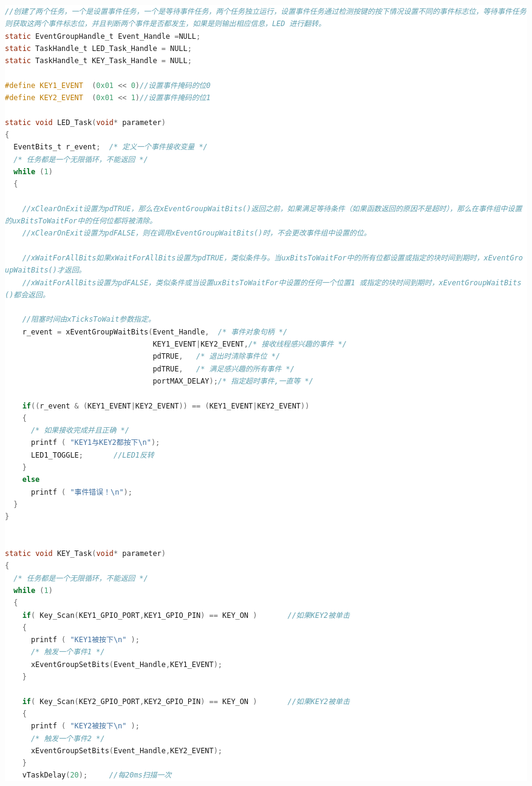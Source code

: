 ```C
//创建了两个任务，一个是设置事件任务，一个是等待事件任务，两个任务独立运行，设置事件任务通过检测按键的按下情况设置不同的事件标志位，等待事件任务则获取这两个事件标志位，并且判断两个事件是否都发生，如果是则输出相应信息，LED 进行翻转。
static EventGroupHandle_t Event_Handle =NULL;
static TaskHandle_t LED_Task_Handle = NULL;
static TaskHandle_t KEY_Task_Handle = NULL;

#define KEY1_EVENT  (0x01 << 0)//设置事件掩码的位0
#define KEY2_EVENT  (0x01 << 1)//设置事件掩码的位1

static void LED_Task(void* parameter)
{
  EventBits_t r_event;  /* 定义一个事件接收变量 */
  /* 任务都是一个无限循环，不能返回 */
  while (1)
  {

    //xClearOnExit设置为pdTRUE，那么在xEventGroupWaitBits()返回之前，如果满足等待条件（如果函数返回的原因不是超时），那么在事件组中设置的uxBitsToWaitFor中的任何位都将被清除。 
    //xClearOnExit设置为pdFALSE，则在调用xEventGroupWaitBits()时，不会更改事件组中设置的位。

    //xWaitForAllBits如果xWaitForAllBits设置为pdTRUE，类似条件与。当uxBitsToWaitFor中的所有位都设置或指定的块时间到期时，xEventGroupWaitBits()才返回。
    //xWaitForAllBits设置为pdFALSE，类似条件或当设置uxBitsToWaitFor中设置的任何一个位置1 或指定的块时间到期时，xEventGroupWaitBits()都会返回。 

    //阻塞时间由xTicksToWait参数指定。          
    r_event = xEventGroupWaitBits(Event_Handle,  /* 事件对象句柄 */
                                  KEY1_EVENT|KEY2_EVENT,/* 接收线程感兴趣的事件 */
                                  pdTRUE,   /* 退出时清除事件位 */
                                  pdTRUE,   /* 满足感兴趣的所有事件 */
                                  portMAX_DELAY);/* 指定超时事件,一直等 */
                        
    if((r_event & (KEY1_EVENT|KEY2_EVENT)) == (KEY1_EVENT|KEY2_EVENT)) 
    {
      /* 如果接收完成并且正确 */
      printf ( "KEY1与KEY2都按下\n");
      LED1_TOGGLE;       //LED1反转
    }
    else
      printf ( "事件错误！\n");
  }
}


static void KEY_Task(void* parameter)
{
  /* 任务都是一个无限循环，不能返回 */
  while (1)
  {
    if( Key_Scan(KEY1_GPIO_PORT,KEY1_GPIO_PIN) == KEY_ON )       //如果KEY2被单击
    {
      printf ( "KEY1被按下\n" );
      /* 触发一个事件1 */
      xEventGroupSetBits(Event_Handle,KEY1_EVENT);
    }
    
    if( Key_Scan(KEY2_GPIO_PORT,KEY2_GPIO_PIN) == KEY_ON )       //如果KEY2被单击
    {
      printf ( "KEY2被按下\n" );
      /* 触发一个事件2 */
      xEventGroupSetBits(Event_Handle,KEY2_EVENT);
    }
    vTaskDelay(20);     //每20ms扫描一次
```